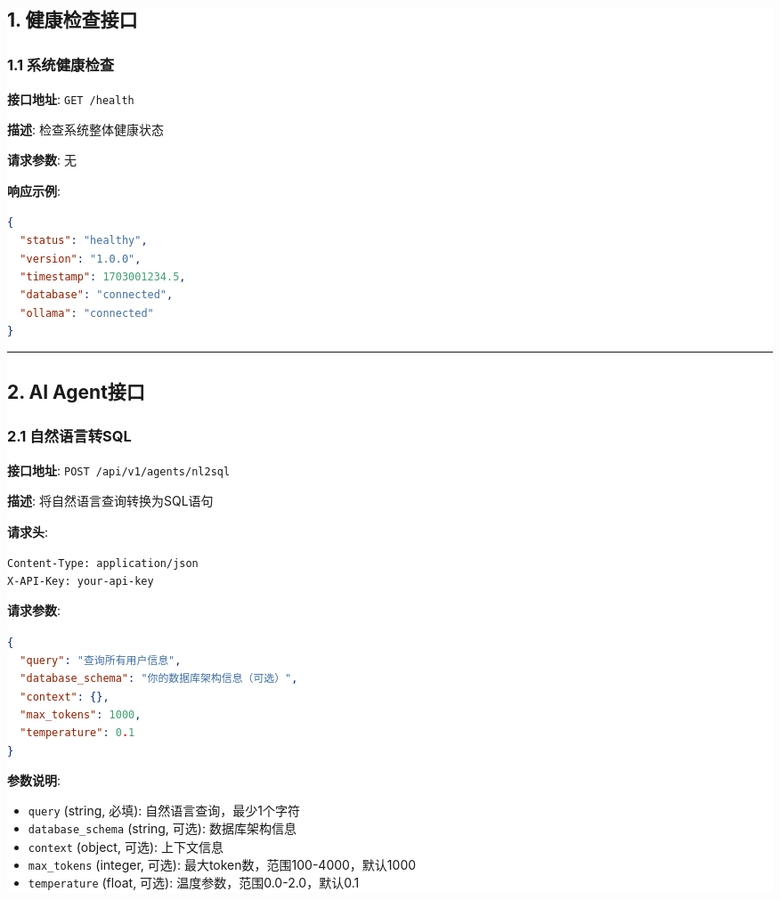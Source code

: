 
## 1. 健康检查接口

### 1.1 系统健康检查

**接口地址**: `GET /health`

**描述**: 检查系统整体健康状态

**请求参数**: 无

**响应示例**:
```json
{
  "status": "healthy",
  "version": "1.0.0",
  "timestamp": 1703001234.5,
  "database": "connected",
  "ollama": "connected"
}
```

---

## 2. AI Agent接口

### 2.1 自然语言转SQL

**接口地址**: `POST /api/v1/agents/nl2sql`

**描述**: 将自然语言查询转换为SQL语句

**请求头**:
```
Content-Type: application/json
X-API-Key: your-api-key
```

**请求参数**:
```json
{
  "query": "查询所有用户信息",
  "database_schema": "你的数据库架构信息（可选）",
  "context": {},
  "max_tokens": 1000,
  "temperature": 0.1
}
```

**参数说明**:
- `query` (string, 必填): 自然语言查询，最少1个字符
- `database_schema` (string, 可选): 数据库架构信息
- `context` (object, 可选): 上下文信息
- `max_tokens` (integer, 可选): 最大token数，范围100-4000，默认1000
- `temperature` (float, 可选): 温度参数，范围0.0-2.0，默认0.1
